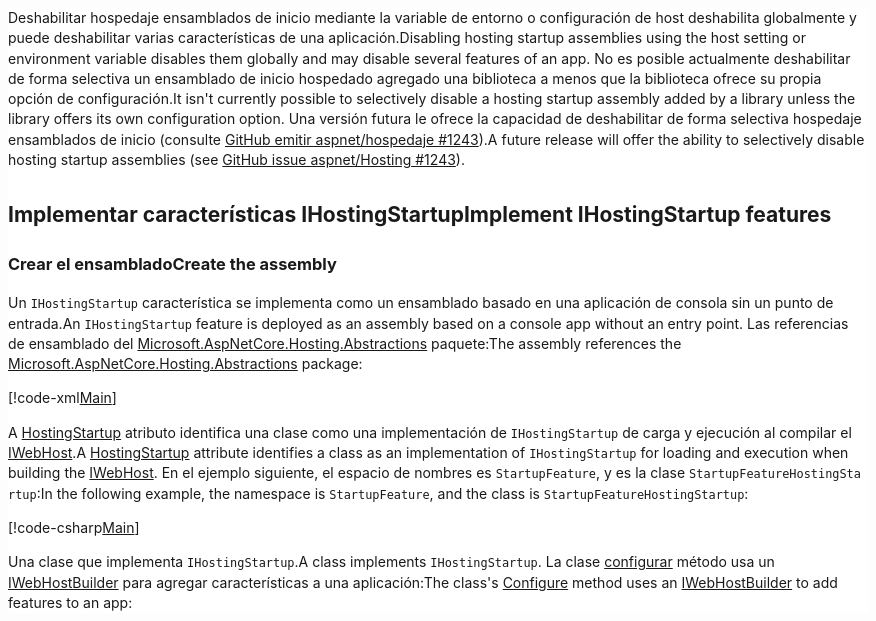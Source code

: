 <span data-ttu-id="556f6-120">Deshabilitar hospedaje ensamblados de inicio mediante la variable de entorno o configuración de host deshabilita globalmente y puede deshabilitar varias características de una aplicación.</span><span class="sxs-lookup"><span data-stu-id="556f6-120">Disabling hosting startup assemblies using the host setting or environment variable disables them globally and may disable several features of an app.</span></span> <span data-ttu-id="556f6-121">No es posible actualmente deshabilitar de forma selectiva un ensamblado de inicio hospedado agregado una biblioteca a menos que la biblioteca ofrece su propia opción de configuración.</span><span class="sxs-lookup"><span data-stu-id="556f6-121">It isn't currently possible to selectively disable a hosting startup assembly added by a library unless the library offers its own configuration option.</span></span> <span data-ttu-id="556f6-122">Una versión futura le ofrece la capacidad de deshabilitar de forma selectiva hospedaje ensamblados de inicio (consulte [GitHub emitir aspnet/hospedaje #1243](https://github.com/aspnet/Hosting/pull/1243)).</span><span class="sxs-lookup"><span data-stu-id="556f6-122">A future release will offer the ability to selectively disable hosting startup assemblies (see [GitHub issue aspnet/Hosting #1243](https://github.com/aspnet/Hosting/pull/1243)).</span></span>

## <a name="implement-ihostingstartup-features"></a><span data-ttu-id="556f6-123">Implementar características IHostingStartup</span><span class="sxs-lookup"><span data-stu-id="556f6-123">Implement IHostingStartup features</span></span>

### <a name="create-the-assembly"></a><span data-ttu-id="556f6-124">Crear el ensamblado</span><span class="sxs-lookup"><span data-stu-id="556f6-124">Create the assembly</span></span>

<span data-ttu-id="556f6-125">Un `IHostingStartup` característica se implementa como un ensamblado basado en una aplicación de consola sin un punto de entrada.</span><span class="sxs-lookup"><span data-stu-id="556f6-125">An `IHostingStartup` feature is deployed as an assembly based on a console app without an entry point.</span></span> <span data-ttu-id="556f6-126">Las referencias de ensamblado del [Microsoft.AspNetCore.Hosting.Abstractions](https://www.nuget.org/packages/Microsoft.AspNetCore.Hosting.Abstractions/) paquete:</span><span class="sxs-lookup"><span data-stu-id="556f6-126">The assembly references the [Microsoft.AspNetCore.Hosting.Abstractions](https://www.nuget.org/packages/Microsoft.AspNetCore.Hosting.Abstractions/) package:</span></span>

[!code-xml[Main](ihostingstartup/snapshot_sample/StartupFeature.csproj)]

<span data-ttu-id="556f6-127">A [HostingStartup](/dotnet/api/microsoft.aspnetcore.hosting.hostingstartupattribute) atributo identifica una clase como una implementación de `IHostingStartup` de carga y ejecución al compilar el [IWebHost](/dotnet/api/microsoft.aspnetcore.hosting.iwebhost).</span><span class="sxs-lookup"><span data-stu-id="556f6-127">A [HostingStartup](/dotnet/api/microsoft.aspnetcore.hosting.hostingstartupattribute) attribute identifies a class as an implementation of `IHostingStartup` for loading and execution when building the [IWebHost](/dotnet/api/microsoft.aspnetcore.hosting.iwebhost).</span></span> <span data-ttu-id="556f6-128">En el ejemplo siguiente, el espacio de nombres es `StartupFeature`, y es la clase `StartupFeatureHostingStartup`:</span><span class="sxs-lookup"><span data-stu-id="556f6-128">In the following example, the namespace is `StartupFeature`, and the class is `StartupFeatureHostingStartup`:</span></span>

[!code-csharp[Main](ihostingstartup/snapshot_sample/StartupFeature.cs?name=snippet1)]

<span data-ttu-id="556f6-129">Una clase que implementa `IHostingStartup`.</span><span class="sxs-lookup"><span data-stu-id="556f6-129">A class implements `IHostingStartup`.</span></span> <span data-ttu-id="556f6-130">La clase [configurar](/dotnet/api/microsoft.aspnetcore.hosting.ihostingstartup.configure) método usa un [IWebHostBuilder](/dotnet/api/microsoft.aspnetcore.hosting.iwebhostbuilder) para agregar características a una aplicación:</span><span class="sxs-lookup"><span data-stu-id="556f6-130">The class's [Configure](/dotnet/api/microsoft.aspnetcore.hosting.ihostingstartup.configure) method uses an [IWebHostBuilder](/dotnet/api/microsoft.aspnetcore.hosting.iwebhostbuilder) to add features to an app:</span></span>
